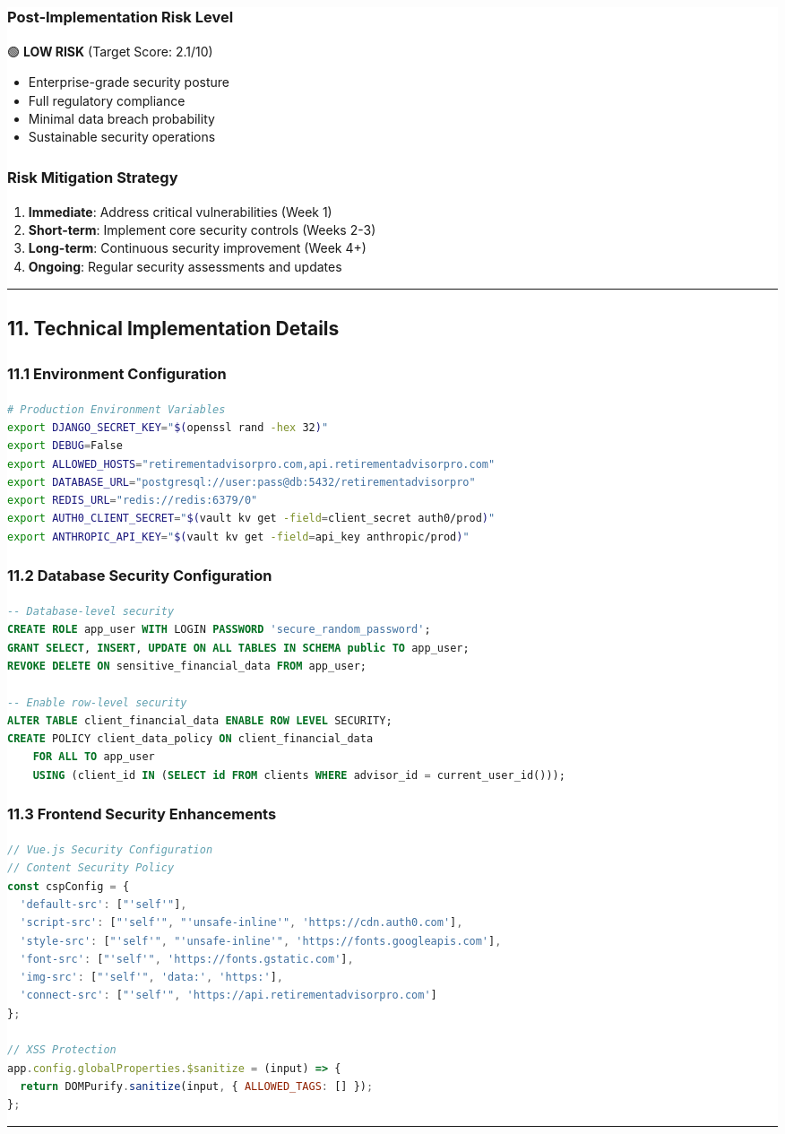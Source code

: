 ### **Post-Implementation Risk Level**  
🟢 **LOW RISK** (Target Score: 2.1/10)
- Enterprise-grade security posture
- Full regulatory compliance
- Minimal data breach probability
- Sustainable security operations

### **Risk Mitigation Strategy**
1. **Immediate**: Address critical vulnerabilities (Week 1)
2. **Short-term**: Implement core security controls (Weeks 2-3)  
3. **Long-term**: Continuous security improvement (Week 4+)
4. **Ongoing**: Regular security assessments and updates

---

## 11. Technical Implementation Details

### **11.1 Environment Configuration**
```bash
# Production Environment Variables
export DJANGO_SECRET_KEY="$(openssl rand -hex 32)"
export DEBUG=False
export ALLOWED_HOSTS="retirementadvisorpro.com,api.retirementadvisorpro.com"
export DATABASE_URL="postgresql://user:pass@db:5432/retirementadvisorpro"
export REDIS_URL="redis://redis:6379/0"
export AUTH0_CLIENT_SECRET="$(vault kv get -field=client_secret auth0/prod)"
export ANTHROPIC_API_KEY="$(vault kv get -field=api_key anthropic/prod)"
```

### **11.2 Database Security Configuration**
```sql
-- Database-level security
CREATE ROLE app_user WITH LOGIN PASSWORD 'secure_random_password';
GRANT SELECT, INSERT, UPDATE ON ALL TABLES IN SCHEMA public TO app_user;
REVOKE DELETE ON sensitive_financial_data FROM app_user;

-- Enable row-level security
ALTER TABLE client_financial_data ENABLE ROW LEVEL SECURITY;
CREATE POLICY client_data_policy ON client_financial_data
    FOR ALL TO app_user
    USING (client_id IN (SELECT id FROM clients WHERE advisor_id = current_user_id()));
```

### **11.3 Frontend Security Enhancements**
```javascript
// Vue.js Security Configuration
// Content Security Policy
const cspConfig = {
  'default-src': ["'self'"],
  'script-src': ["'self'", "'unsafe-inline'", 'https://cdn.auth0.com'],
  'style-src': ["'self'", "'unsafe-inline'", 'https://fonts.googleapis.com'],
  'font-src': ["'self'", 'https://fonts.gstatic.com'],
  'img-src': ["'self'", 'data:', 'https:'],
  'connect-src': ["'self'", 'https://api.retirementadvisorpro.com']
};

// XSS Protection
app.config.globalProperties.$sanitize = (input) => {
  return DOMPurify.sanitize(input, { ALLOWED_TAGS: [] });
};
```

---